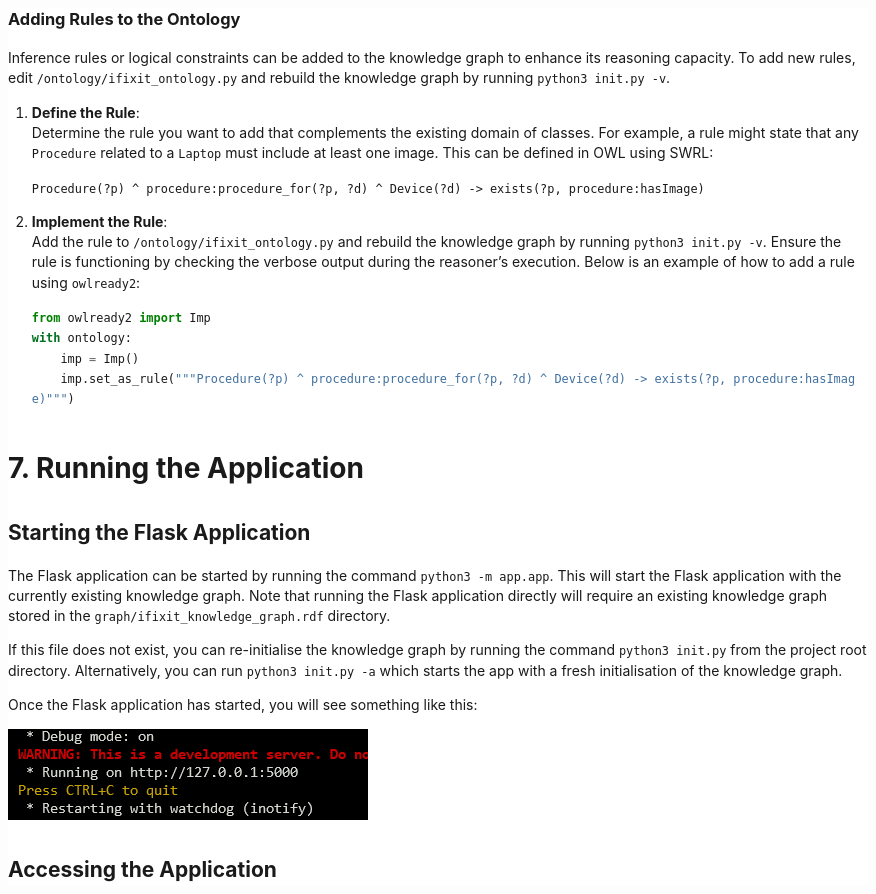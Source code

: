### Adding Rules to the Ontology

Inference rules or logical constraints can be added to the knowledge graph to enhance its reasoning capacity. To add new rules, edit `/ontology/ifixit_ontology.py` and rebuild the knowledge graph by running `python3 init.py -v`.

1. **Define the Rule**:  
   Determine the rule you want to add that complements the existing domain of classes. For example, a rule might state that any `Procedure` related to a `Laptop` must include at least one image. This can be defined in OWL using SWRL:

    ```swrl
    Procedure(?p) ^ procedure:procedure_for(?p, ?d) ^ Device(?d) -> exists(?p, procedure:hasImage)
    ```

2. **Implement the Rule**:  
   Add the rule to `/ontology/ifixit_ontology.py` and rebuild the knowledge graph by running `python3 init.py -v`. Ensure the rule is functioning by checking the verbose output during the reasoner’s execution. Below is an example of how to add a rule using `owlready2`:

    ```python
    from owlready2 import Imp
    with ontology:
        imp = Imp()
        imp.set_as_rule("""Procedure(?p) ^ procedure:procedure_for(?p, ?d) ^ Device(?d) -> exists(?p, procedure:hasImage)""")
    ```

# 7. Running the Application

## Starting the Flask Application

The Flask application can be started by running the command `python3 -m app.app`. This will start the Flask application with the currently existing knowledge graph. Note that running the Flask application directly will require an existing knowledge graph stored in the `graph/ifixit_knowledge_graph.rdf` directory. 

If this file does not exist, you can re-initialise the knowledge graph by running the command `python3 init.py` from the project root directory. Alternatively, you can run `python3 init.py -a` which starts the app with a fresh initialisation of the knowledge graph.

Once the Flask application has started, you will see something like this:

![Flask Application Start](<images/7/1.png>)

## Accessing the Application
